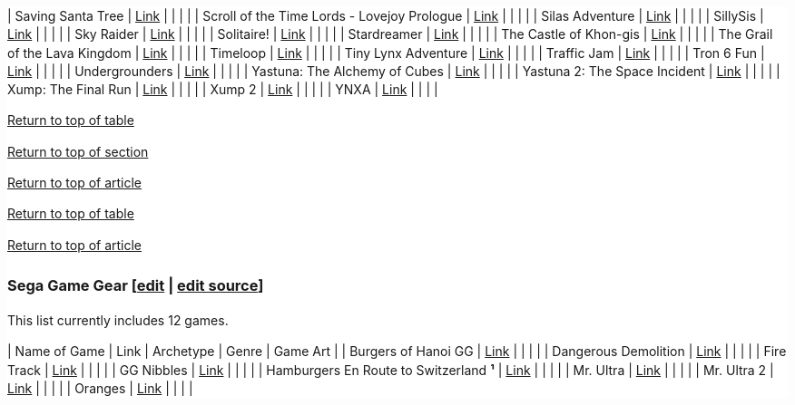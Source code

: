 | Saving Santa Tree | [Link](https://fadest.itch.io/lynxmas-2020) |  |  |  |
| Scroll of the Time Lords - Lovejoy Prologue | [Link](https://atarigamer.com/lynx/game/ScrolloftheTimeLordsLovejoyPrologue/562726310) |  |  |  |
| Silas Adventure | [Link](https://atarigamer.com/lynx/game/SiIasAdventure/680356193) |  |  |  |
| SillySis | [Link](https://atarigamer.com/lynx/game/SillySis/679134319) |  |  |  |
| Sky Raider | [Link](https://atarigamer.com/lynx/game/SkyRaider/65751343) |  |  |  |
| Solitaire! | [Link](https://atarigamer.com/lynx/game/Solitaire/267586633) |  |  |  |
| Stardreamer | [Link](https://atarigamer.com/lynx/game/Stardreamer/680260183) |  |  |  |
| The Castle of Khon-gis | [Link](https://atarigamer.com/lynx/game/TheCastleofKhongis/808283093) |  |  |  |
| The Grail of the Lava Kingdom | [Link](https://atarigamer.com/lynx/game/TheGrailoftheLavaKingdom/12006191) |  |  |  |
| Timeloop | [Link](https://drludos.itch.io/timeloop) |  |  |  |
| Tiny Lynx Adventure | [Link](https://atarigamer.com/lynx/game/TinyLynxAdventure/124720597) |  |  |  |
| Traffic Jam | [Link](https://atarigamer.com/lynx/game/TrafficJam/327901432) |  |  |  |
| Tron 6 Fun | [Link](https://atarigamer.com/lynx/game/Tron6Fun/1879714) |  |  |  |
| Undergrounders | [Link](https://atarigamer.com/lynx/game/Undergrounders/376664479) |  |  |  |
| Yastuna: The Alchemy of Cubes | [Link](https://fadest.itch.io/yastuna-the-alchemy-of-cubes) |  |  |  |
| Yastuna 2: The Space Incident | [Link](https://fadest.itch.io/yastuna-2-the-space-incident) |  |  |  |
| Xump: The Final Run | [Link](https://www.retroguru.com/xump/) |  |  |  |
| Xump 2 | [Link](https://www.retroguru.com/xump2/) |  |  |  |
| YNXA | [Link](https://atarigamer.com/lynx/game/YNXA/264175638) |  |  |  |

[ Return to top of table](#atari-lynx)

[Return to top of section](#lists)

[Return to top of article](#top)

[ Return to top of table](#atari-lynx)

[Return to top of article](#top)

### Sega Game Gear [[edit](/w/index.php?title=List_of_emulatable_games_(freeware)&veaction=edit&section=10 "Edit section: Sega Game Gear") | [edit source](/w/index.php?title=List_of_emulatable_games_(freeware)&action=edit&section=10 "Edit section: Sega Game Gear")]

This list currently includes 12 games.

| Name of Game | Link | Archetype | Genre | Game Art |
| Burgers of Hanoi GG | [Link](https://pdroms.de/sega-gamegear/burgers-of-hanoi-gg-22-02-2015-gg-game) |  |  |  |
| Dangerous Demolition | [Link](https://www.smspower.org/Homebrew/DangerousDemolition-GG) |  |  |  |
| Fire Track | [Link](https://www.smspower.org/Homebrew/FireTrack-GG) |  |  |  |
| GG Nibbles | [Link](https://www.smspower.org/Homebrew/GGNibbles-GG) |  |  |  |
| Hamburgers En Route to Switzerland **¹** | [Link](https://www.smspower.org/Homebrew/HamburgersEnRouteToSwitzerland-GG) |  |  |  |
| Mr. Ultra | [Link](https://www.smspower.org/Homebrew/MrUltra-GG) |  |  |  |
| Mr. Ultra 2 | [Link](https://www.smspower.org/Homebrew/MrUltra2-GG) |  |  |  |
| Oranges | [Link](https://pdroms.de/sega-gamegear/oranges-v2017-11-14-gg-game) |  |  |  |